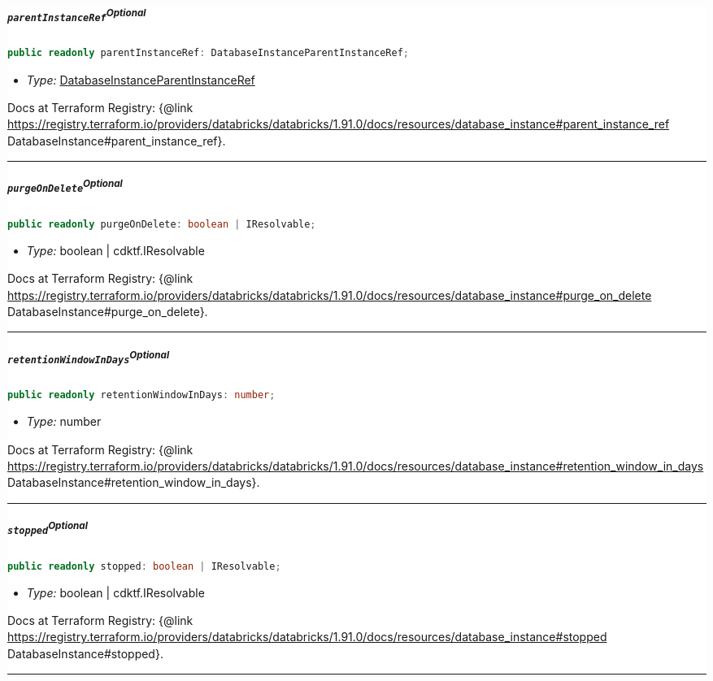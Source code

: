 ##### `parentInstanceRef`<sup>Optional</sup> <a name="parentInstanceRef" id="@cdktf/provider-databricks.databaseInstance.DatabaseInstanceConfig.property.parentInstanceRef"></a>

```typescript
public readonly parentInstanceRef: DatabaseInstanceParentInstanceRef;
```

- *Type:* <a href="#@cdktf/provider-databricks.databaseInstance.DatabaseInstanceParentInstanceRef">DatabaseInstanceParentInstanceRef</a>

Docs at Terraform Registry: {@link https://registry.terraform.io/providers/databricks/databricks/1.91.0/docs/resources/database_instance#parent_instance_ref DatabaseInstance#parent_instance_ref}.

---

##### `purgeOnDelete`<sup>Optional</sup> <a name="purgeOnDelete" id="@cdktf/provider-databricks.databaseInstance.DatabaseInstanceConfig.property.purgeOnDelete"></a>

```typescript
public readonly purgeOnDelete: boolean | IResolvable;
```

- *Type:* boolean | cdktf.IResolvable

Docs at Terraform Registry: {@link https://registry.terraform.io/providers/databricks/databricks/1.91.0/docs/resources/database_instance#purge_on_delete DatabaseInstance#purge_on_delete}.

---

##### `retentionWindowInDays`<sup>Optional</sup> <a name="retentionWindowInDays" id="@cdktf/provider-databricks.databaseInstance.DatabaseInstanceConfig.property.retentionWindowInDays"></a>

```typescript
public readonly retentionWindowInDays: number;
```

- *Type:* number

Docs at Terraform Registry: {@link https://registry.terraform.io/providers/databricks/databricks/1.91.0/docs/resources/database_instance#retention_window_in_days DatabaseInstance#retention_window_in_days}.

---

##### `stopped`<sup>Optional</sup> <a name="stopped" id="@cdktf/provider-databricks.databaseInstance.DatabaseInstanceConfig.property.stopped"></a>

```typescript
public readonly stopped: boolean | IResolvable;
```

- *Type:* boolean | cdktf.IResolvable

Docs at Terraform Registry: {@link https://registry.terraform.io/providers/databricks/databricks/1.91.0/docs/resources/database_instance#stopped DatabaseInstance#stopped}.

---